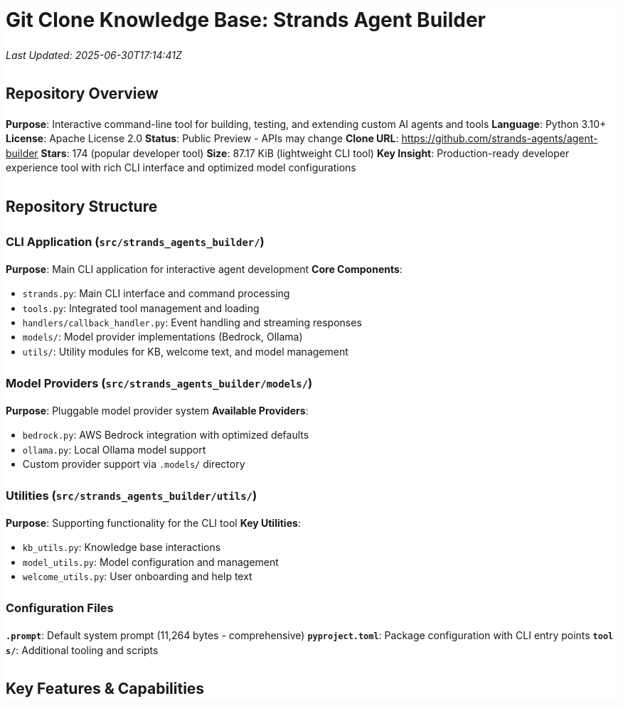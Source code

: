 # Git Clone Knowledge Base: Strands Agent Builder
*Last Updated: 2025-06-30T17:14:41Z*

## Repository Overview
**Purpose**: Interactive command-line tool for building, testing, and extending custom AI agents and tools
**Language**: Python 3.10+
**License**: Apache License 2.0
**Status**: Public Preview - APIs may change
**Clone URL**: https://github.com/strands-agents/agent-builder
**Stars**: 174 (popular developer tool)
**Size**: 87.17 KiB (lightweight CLI tool)
**Key Insight**: Production-ready developer experience tool with rich CLI interface and optimized model configurations

## Repository Structure

### CLI Application (`src/strands_agents_builder/`)
**Purpose**: Main CLI application for interactive agent development
**Core Components**:
- `strands.py`: Main CLI interface and command processing
- `tools.py`: Integrated tool management and loading
- `handlers/callback_handler.py`: Event handling and streaming responses
- `models/`: Model provider implementations (Bedrock, Ollama)
- `utils/`: Utility modules for KB, welcome text, and model management

### Model Providers (`src/strands_agents_builder/models/`)
**Purpose**: Pluggable model provider system
**Available Providers**:
- `bedrock.py`: AWS Bedrock integration with optimized defaults
- `ollama.py`: Local Ollama model support
- Custom provider support via `.models/` directory

### Utilities (`src/strands_agents_builder/utils/`)
**Purpose**: Supporting functionality for the CLI tool
**Key Utilities**:
- `kb_utils.py`: Knowledge base interactions
- `model_utils.py`: Model configuration and management
- `welcome_utils.py`: User onboarding and help text

### Configuration Files
**`.prompt`**: Default system prompt (11,264 bytes - comprehensive)
**`pyproject.toml`**: Package configuration with CLI entry points
**`tools/`**: Additional tooling and scripts

## Key Features & Capabilities
